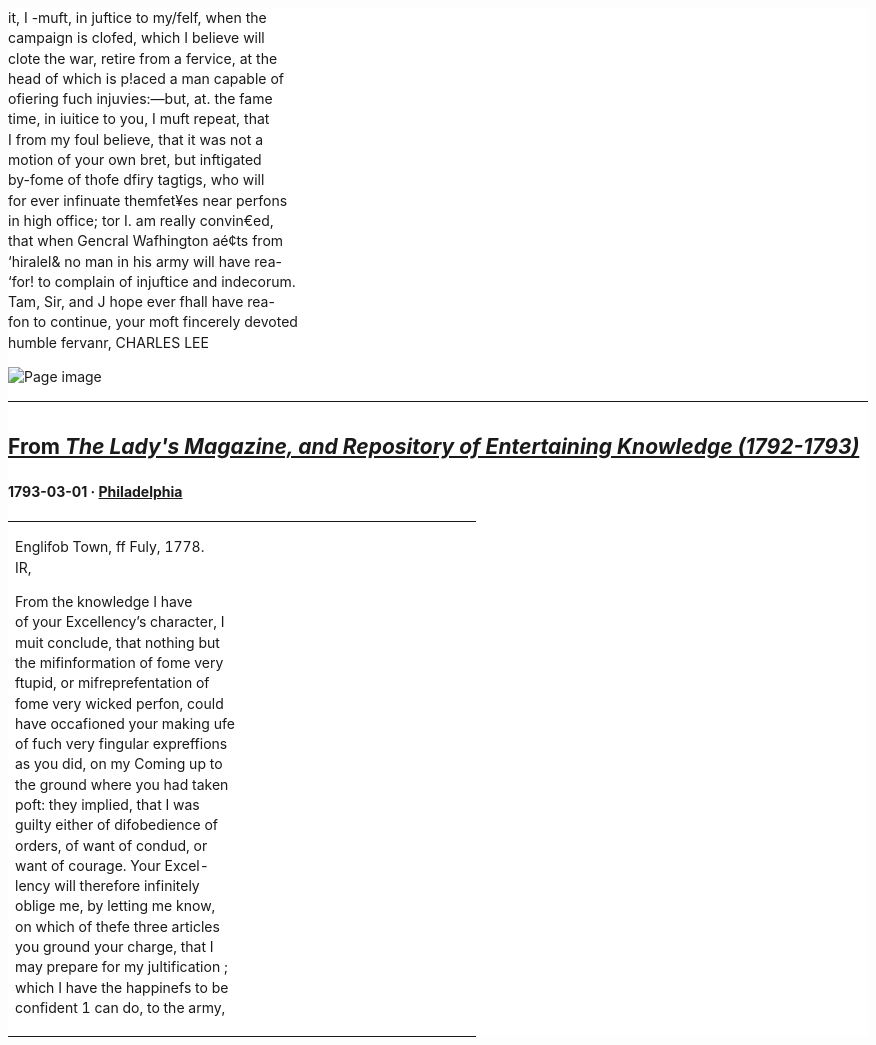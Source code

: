 it, I -muft, in juftice to my/felf, when the  
campaign is clofed, which I believe will  
clote the war, retire from a fervice, at the  
head of which is p!aced a man capable of  
ofiering fuch injuvies:—but, at. the fame  
time, in iuitice to you, I muft repeat, that  
I from my foul believe, that it was not a  
motion of your own bret, but inftigated  
by-fome of thofe dfiry tagtigs, who will  
for ever infinuate themfet¥es near perfons  
in high office; tor I. am really convin€ed,  
that when Gencral Wafhington aé¢ts from  
‘hiralel&amp; no man in his army will have rea-  
‘for! to complain of injuftice and indecorum.  
Tam, Sir, and J hope ever fhall have rea-  
fon to continue, your moft fincerely devoted  
humble fervanr, CHARLES LEE
</td><td style="width: 50%; max-height: 75%; margin: auto; display: block;">
<img alt="Page image" src="https://iiif.archive.org/image/iiif/2/sim_literary-magazine-and-british-review_1792-04_8%2Fsim_literary-magazine-and-british-review_1792-04_8_jp2.zip%2Fsim_literary-magazine-and-british-review_1792-04_8_jp2%2Fsim_literary-magazine-and-british-review_1792-04_8_0059.jp2/pct:15.030364372469636,13.540156567120905,35.931174089068826,69.237460133372/,600/0/default.jpg"/>
</td>
</tr></table>

---

## [From _The Lady's Magazine, and Repository of Entertaining Knowledge (1792-1793)_](https://archive.org/details/sim_ladys-magazine-and-repository-of-entertaining-knowledge_1793-03_2/page/n35/mode/1up?view=theater)

#### 1793-03-01 &middot; [Philadelphia](http://dbpedia.org/resource/Philadelphia)

<table style="width: 100%;"><tr><td style="width: 50%">

  
  
Englifob Town, ff Fuly, 1778.  
IR,  
  
From the knowledge I have  
of your Excellency’s character, I  
muit conclude, that nothing but  
the mifinformation of fome very  
ftupid, or mifreprefentation of  
fome very wicked perfon, could  
have occafioned your making ufe  
of fuch very fingular expreffions  
as you did, on my Coming up to  
the ground where you had taken  
poft: they implied, that I was  
guilty either of difobedience of  
orders, of want of condud, or  
want of courage. Your Excel-  
lency will therefore infinitely  
oblige me, by letting me know,  
on which of thefe three articles  
you ground your charge, that I  
may prepare for my jultification ;  
which I have the happinefs to be  
confident 1 can do, to the army,  
  